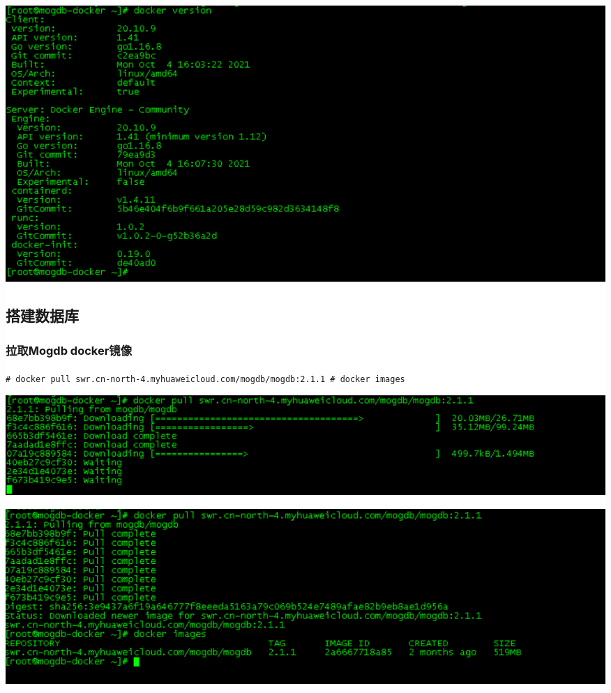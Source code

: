 ![图片.png](./images/20220628-fcb7bef6-b296-4286-a030-fcbe7af05e95.png)

## 搭建数据库

### 拉取Mogdb docker镜像

```
# docker pull swr.cn-north-4.myhuaweicloud.com/mogdb/mogdb:2.1.1 # docker images 
```

![图片.png](./images/20220628-d2ca51b3-3e6c-43d7-9869-829591f70c4c.png)

![图片.png](./images/20220628-c7f47465-86db-4180-a90a-63892577a4b5.png)
